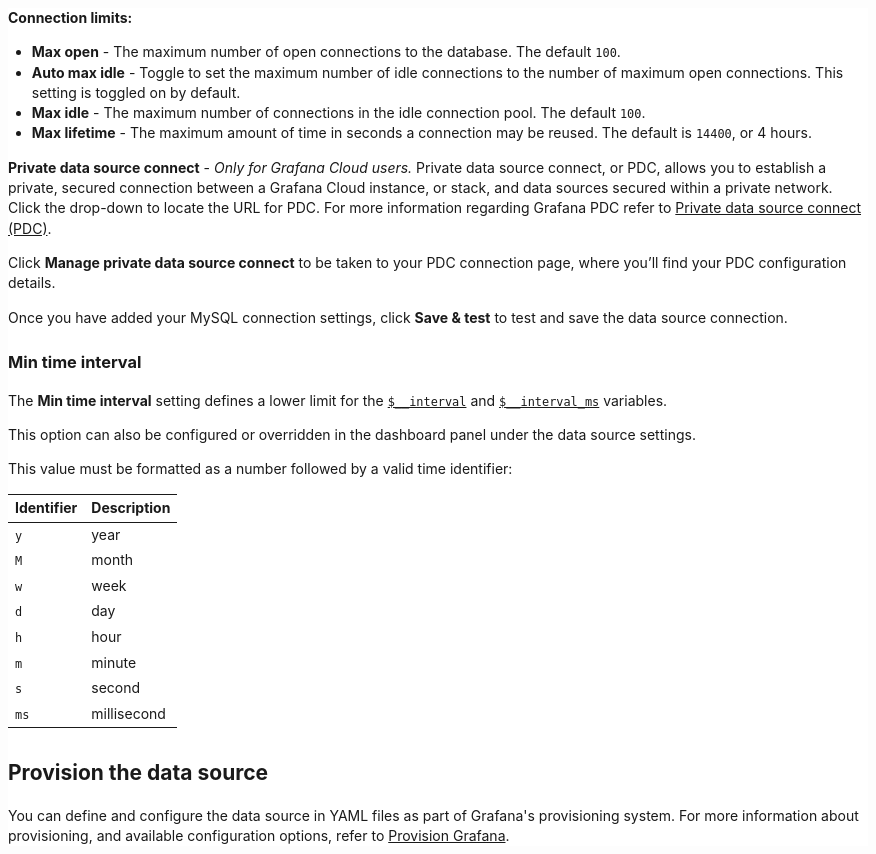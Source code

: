 **Connection limits:**

- **Max open** - The maximum number of open connections to the database. The default `100`.
- **Auto max idle** - Toggle to set the maximum number of idle connections to the number of maximum open connections. This setting is toggled on by default.
- **Max idle** - The maximum number of connections in the idle connection pool. The default `100`.
- **Max lifetime** - The maximum amount of time in seconds a connection may be reused. The default is `14400`, or 4 hours.

**Private data source connect** - _Only for Grafana Cloud users._ Private data source connect, or PDC, allows you to establish a private, secured connection between a Grafana Cloud instance, or stack, and data sources secured within a private network. Click the drop-down to locate the URL for PDC. For more information regarding Grafana PDC refer to [Private data source connect (PDC)](https://grafana.com/docs/grafana-cloud/connect-externally-hosted/private-data-source-connect/).

Click **Manage private data source connect** to be taken to your PDC connection page, where you’ll find your PDC configuration details.

Once you have added your MySQL connection settings, click **Save & test** to test and save the data source connection.

### Min time interval

The **Min time interval** setting defines a lower limit for the [`$__interval`](ref:add-template-variables-interval) and [`$__interval_ms`](ref:add-template-variables-interval-ms) variables.

This option can also be configured or overridden in the dashboard panel under the data source settings. 

This value must be formatted as a number followed by a valid time identifier:

| Identifier | Description |
| ---------- | ----------- |
| `y`        | year        |
| `M`        | month       |
| `w`        | week        |
| `d`        | day         |
| `h`        | hour        |
| `m`        | minute      |
| `s`        | second      |
| `ms`       | millisecond |

## Provision the data source

You can define and configure the data source in YAML files as part of Grafana's provisioning system.
For more information about provisioning, and available configuration options, refer to [Provision Grafana](ref:provisioning-data-sources).
